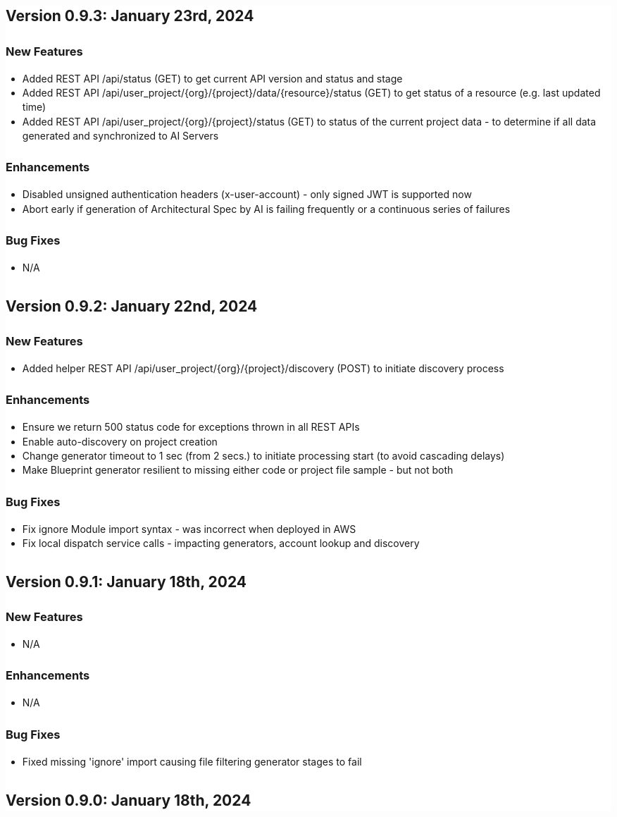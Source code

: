 ## Version 0.9.3: January 23rd, 2024

### New Features
- Added REST API /api/status (GET) to get current API version and status and stage
- Added REST API /api/user_project/{org}/{project}/data/{resource}/status (GET) to get status of a resource (e.g. last updated time)
- Added REST API /api/user_project/{org}/{project}/status (GET) to status of the current project data - to determine if all data generated and synchronized to AI Servers

### Enhancements
- Disabled unsigned authentication headers (x-user-account) - only signed JWT is supported now
- Abort early if generation of Architectural Spec by AI is failing frequently or a continuous series of failures

### Bug Fixes
- N/A

## Version 0.9.2: January 22nd, 2024

### New Features
- Added helper REST API /api/user_project/{org}/{project}/discovery (POST) to initiate discovery process

### Enhancements
- Ensure we return 500 status code for exceptions thrown in all REST APIs
- Enable auto-discovery on project creation
- Change generator timeout to 1 sec (from 2 secs.) to initiate processing start (to avoid cascading delays)
- Make Blueprint generator resilient to missing either code or project file sample - but not both

### Bug Fixes
- Fix ignore Module import syntax - was incorrect when deployed in AWS
- Fix local dispatch service calls - impacting generators, account lookup and discovery

## Version 0.9.1: January 18th, 2024

### New Features
- N/A

### Enhancements
- N/A

### Bug Fixes
- Fixed missing 'ignore' import causing file filtering generator stages to fail

## Version 0.9.0: January 18th, 2024
